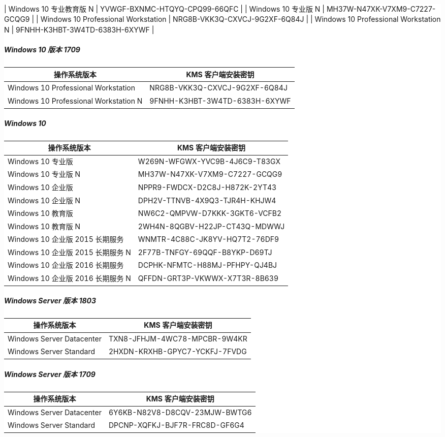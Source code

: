 | Windows 10 专业教育版 N               | YVWGF-BXNMC-HTQYQ-CPQ99-66QFC |
| Windows 10 专业版 N                   | MH37W-N47XK-V7XM9-C7227-GCQG9 |
| Windows 10 Professional Workstation   | NRG8B-VKK3Q-CXVCJ-9G2XF-6Q84J |
| Windows 10 Professional Workstation N | 9FNHH-K3HBT-3W4TD-6383H-6XYWF |

##### Windows 10 版本 1709

| 操作系统版本                          | KMS 客户端安装密钥            |
| ------------------------------------- | ----------------------------- |
| Windows 10 Professional Workstation   | NRG8B-VKK3Q-CXVCJ-9G2XF-6Q84J |
| Windows 10 Professional Workstation N | 9FNHH-K3HBT-3W4TD-6383H-6XYWF |

##### Windows 10

| 操作系统版本                      | KMS 客户端安装密钥            |
| --------------------------------- | ----------------------------- |
| Windows 10 专业版                 | W269N-WFGWX-YVC9B-4J6C9-T83GX |
| Windows 10 专业版 N               | MH37W-N47XK-V7XM9-C7227-GCQG9 |
| Windows 10 企业版                 | NPPR9-FWDCX-D2C8J-H872K-2YT43 |
| Windows 10 企业版 N               | DPH2V-TTNVB-4X9Q3-TJR4H-KHJW4 |
| Windows 10 教育版                 | NW6C2-QMPVW-D7KKK-3GKT6-VCFB2 |
| Windows 10 教育版 N               | 2WH4N-8QGBV-H22JP-CT43Q-MDWWJ |
| Windows 10 企业版 2015 长期服务   | WNMTR-4C88C-JK8YV-HQ7T2-76DF9 |
| Windows 10 企业版 2015 长期服务 N | 2F77B-TNFGY-69QQF-B8YKP-D69TJ |
| Windows 10 企业版 2016 长期服务   | DCPHK-NFMTC-H88MJ-PFHPY-QJ4BJ |
| Windows 10 企业版 2016 长期服务 N | QFFDN-GRT3P-VKWWX-X7T3R-8B639 |

##### Windows Server 版本 1803

| 操作系统版本              | KMS 客户端安装密钥            |
| ------------------------- | ----------------------------- |
| Windows Server Datacenter | TXN8-JFHJM-4WC78-MPCBR-9W4KR  |
| Windows Server Standard   | 2HXDN-KRXHB-GPYC7-YCKFJ-7FVDG |

##### Windows Server 版本 1709

| 操作系统版本              | KMS 客户端安装密钥            |
| ------------------------- | ----------------------------- |
| Windows Server Datacenter | 6Y6KB-N82V8-D8CQV-23MJW-BWTG6 |
| Windows Server Standard   | DPCNP-XQFKJ-BJF7R-FRC8D-GF6G4 |
